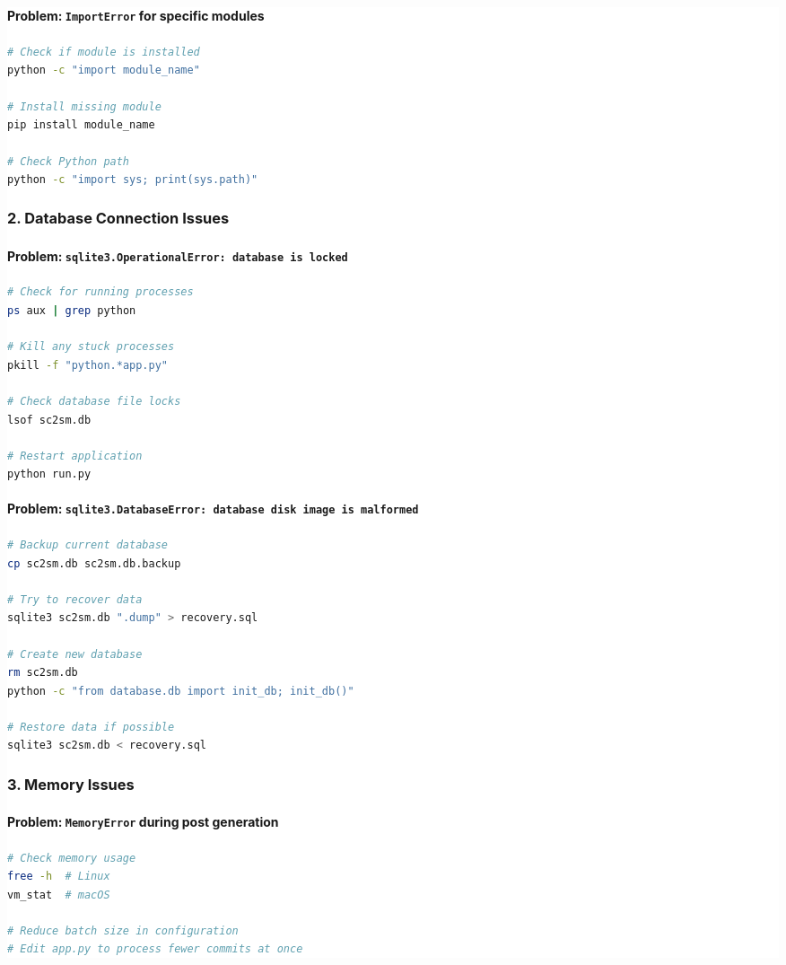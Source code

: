 #### Problem: `ImportError` for specific modules
```bash
# Check if module is installed
python -c "import module_name"

# Install missing module
pip install module_name

# Check Python path
python -c "import sys; print(sys.path)"
```

### 2. Database Connection Issues

#### Problem: `sqlite3.OperationalError: database is locked`
```bash
# Check for running processes
ps aux | grep python

# Kill any stuck processes
pkill -f "python.*app.py"

# Check database file locks
lsof sc2sm.db

# Restart application
python run.py
```

#### Problem: `sqlite3.DatabaseError: database disk image is malformed`
```bash
# Backup current database
cp sc2sm.db sc2sm.db.backup

# Try to recover data
sqlite3 sc2sm.db ".dump" > recovery.sql

# Create new database
rm sc2sm.db
python -c "from database.db import init_db; init_db()"

# Restore data if possible
sqlite3 sc2sm.db < recovery.sql
```

### 3. Memory Issues

#### Problem: `MemoryError` during post generation
```bash
# Check memory usage
free -h  # Linux
vm_stat  # macOS

# Reduce batch size in configuration
# Edit app.py to process fewer commits at once
```
